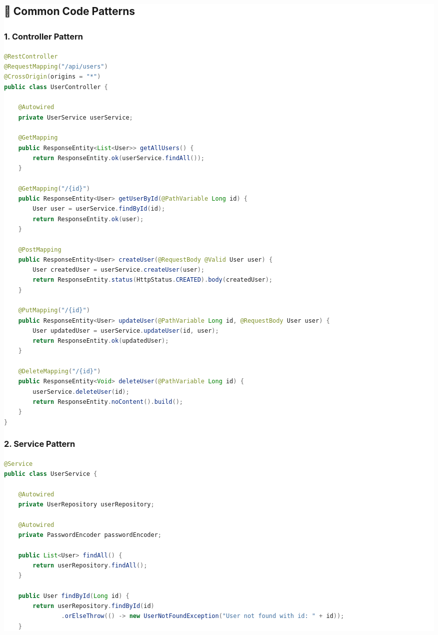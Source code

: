 
## 🔧 Common Code Patterns

### 1. Controller Pattern
```java
@RestController
@RequestMapping("/api/users")
@CrossOrigin(origins = "*")
public class UserController {
    
    @Autowired
    private UserService userService;
    
    @GetMapping
    public ResponseEntity<List<User>> getAllUsers() {
        return ResponseEntity.ok(userService.findAll());
    }
    
    @GetMapping("/{id}")
    public ResponseEntity<User> getUserById(@PathVariable Long id) {
        User user = userService.findById(id);
        return ResponseEntity.ok(user);
    }
    
    @PostMapping
    public ResponseEntity<User> createUser(@RequestBody @Valid User user) {
        User createdUser = userService.createUser(user);
        return ResponseEntity.status(HttpStatus.CREATED).body(createdUser);
    }
    
    @PutMapping("/{id}")
    public ResponseEntity<User> updateUser(@PathVariable Long id, @RequestBody User user) {
        User updatedUser = userService.updateUser(id, user);
        return ResponseEntity.ok(updatedUser);
    }
    
    @DeleteMapping("/{id}")
    public ResponseEntity<Void> deleteUser(@PathVariable Long id) {
        userService.deleteUser(id);
        return ResponseEntity.noContent().build();
    }
}
```

### 2. Service Pattern
```java
@Service
public class UserService {
    
    @Autowired
    private UserRepository userRepository;
    
    @Autowired
    private PasswordEncoder passwordEncoder;
    
    public List<User> findAll() {
        return userRepository.findAll();
    }
    
    public User findById(Long id) {
        return userRepository.findById(id)
                .orElseThrow(() -> new UserNotFoundException("User not found with id: " + id));
    }
```